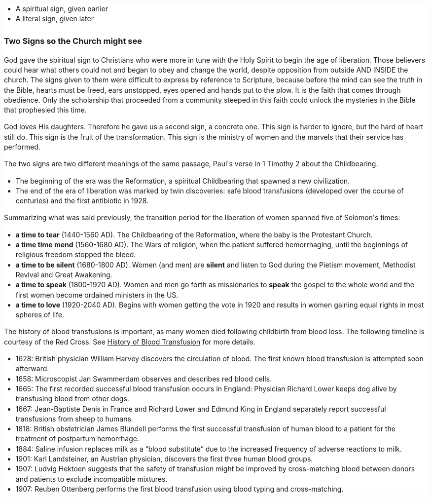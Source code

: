   - A spiritual sign, given earlier
  - A literal sign, given later

### Two Signs so the Church might see

God gave the spiritual sign to Christians who were more in tune with the Holy Spirit to begin the age of liberation. 
Those believers could hear what others could not and began to obey and change the world, despite opposition from 
outside AND INSIDE the church. The signs given to them were difficult to express by reference to Scripture, because
before the mind can see the truth in the Bible, hearts must be freed, ears unstopped, eyes opened and hands 
put to the plow. It is the faith that comes through obedience. Only the scholarship that proceeded from a community
steeped in this faith could unlock the mysteries in the Bible that prophesied this time.

God loves His daughters. Therefore he gave us a second sign, a concrete one. This sign is harder to ignore, 
but the hard of heart still do. This sign is the fruit of the transformation. This sign is the ministry of women
and the marvels that their service has performed. 

The two signs are two different meanings of the same passage, Paul's verse in 1 Timothy 2 about the Childbearing. 

  - The beginning of the era was the Reformation, a spiritual Childbearing that spawned a new civilization. 
  - The end of the era of liberation was marked by twin discoveries: safe blood transfusions (developed over the course of centuries) and the first antibiotic in 1928.
  
Summarizing what was said previously, the transition period for the liberation of women spanned five of Solomon's times:

  - **a time to tear** (1440-1560 AD). The Childbearing of the Reformation, where the baby is the Protestant Church.
  - **a time time mend** (1560-1680 AD). The Wars of religion, when the patient suffered hemorrhaging, until the beginnings of religious freedom stopped the bleed.
  - **a time to be silent** (1680-1800 AD). Women (and men) are **silent** and listen to God during the Pietism movement, Methodist Revival and Great Awakening.
  - **a time to speak** (1800-1920 AD). Women and men go forth as missionaries to **speak** the gospel to the whole world and the first women become ordained ministers in the US.
  - **a time to love** (1920-2040 AD). Begins with women getting the vote in 1920 and results in women gaining equal rights in most spheres of life.

The history of blood transfusions is important, as many women died following childbirth from blood loss. The following timeline is courtesy of the Red Cross. See [History of Blood Transfusion](https://www.redcrossblood.org/donate-blood/blood-donation-process/what-happens-to-donated-blood/blood-transfusions/history-blood-transfusion.html) for more details.

  - 1628: British physician William Harvey discovers the circulation of blood. The first known blood transfusion is attempted soon afterward.
  - 1658: Microscopist Jan Swammerdam observes and describes red blood cells.
  - 1665: The first recorded successful blood transfusion occurs in England: Physician Richard Lower keeps dog alive by transfusing blood from other dogs.
  - 1667: Jean-Baptiste Denis in France and Richard Lower and Edmund King in England separately report successful transfusions from sheep to humans.
  - 1818: British obstetrician James Blundell performs the first successful transfusion of human blood to a patient for the treatment of postpartum hemorrhage.
  - 1884: Saline infusion replaces milk as a “blood substitute” due to the increased frequency of adverse reactions to milk.
  - 1901: Karl Landsteiner, an Austrian physician, discovers the first three human blood groups.
  - 1907: Ludvig Hektoen suggests that the safety of transfusion might be improved by cross-matching blood between donors and patients to exclude incompatible mixtures.
  - 1907: Reuben Ottenberg performs the first blood transfusion using blood typing and cross-matching.